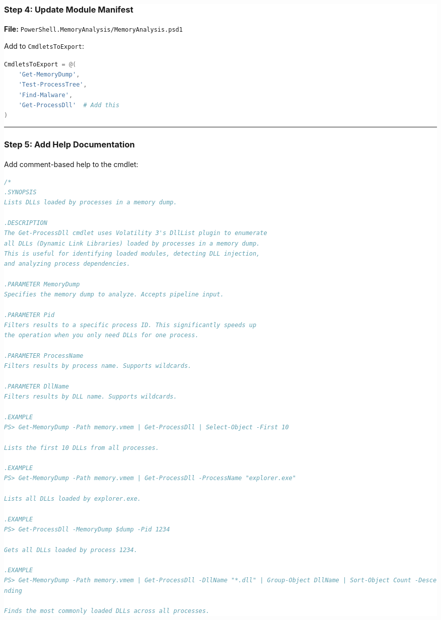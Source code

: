 
### Step 4: Update Module Manifest

**File:** `PowerShell.MemoryAnalysis/MemoryAnalysis.psd1`

Add to `CmdletsToExport`:

```powershell
CmdletsToExport = @(
    'Get-MemoryDump',
    'Test-ProcessTree',
    'Find-Malware',
    'Get-ProcessDll'  # Add this
)
```

---

### Step 5: Add Help Documentation

Add comment-based help to the cmdlet:

```csharp
/*
.SYNOPSIS
Lists DLLs loaded by processes in a memory dump.

.DESCRIPTION
The Get-ProcessDll cmdlet uses Volatility 3's DllList plugin to enumerate
all DLLs (Dynamic Link Libraries) loaded by processes in a memory dump.
This is useful for identifying loaded modules, detecting DLL injection,
and analyzing process dependencies.

.PARAMETER MemoryDump
Specifies the memory dump to analyze. Accepts pipeline input.

.PARAMETER Pid
Filters results to a specific process ID. This significantly speeds up
the operation when you only need DLLs for one process.

.PARAMETER ProcessName
Filters results by process name. Supports wildcards.

.PARAMETER DllName
Filters results by DLL name. Supports wildcards.

.EXAMPLE
PS> Get-MemoryDump -Path memory.vmem | Get-ProcessDll | Select-Object -First 10

Lists the first 10 DLLs from all processes.

.EXAMPLE
PS> Get-MemoryDump -Path memory.vmem | Get-ProcessDll -ProcessName "explorer.exe"

Lists all DLLs loaded by explorer.exe.

.EXAMPLE
PS> Get-ProcessDll -MemoryDump $dump -Pid 1234

Gets all DLLs loaded by process 1234.

.EXAMPLE
PS> Get-MemoryDump -Path memory.vmem | Get-ProcessDll -DllName "*.dll" | Group-Object DllName | Sort-Object Count -Descending

Finds the most commonly loaded DLLs across all processes.
```